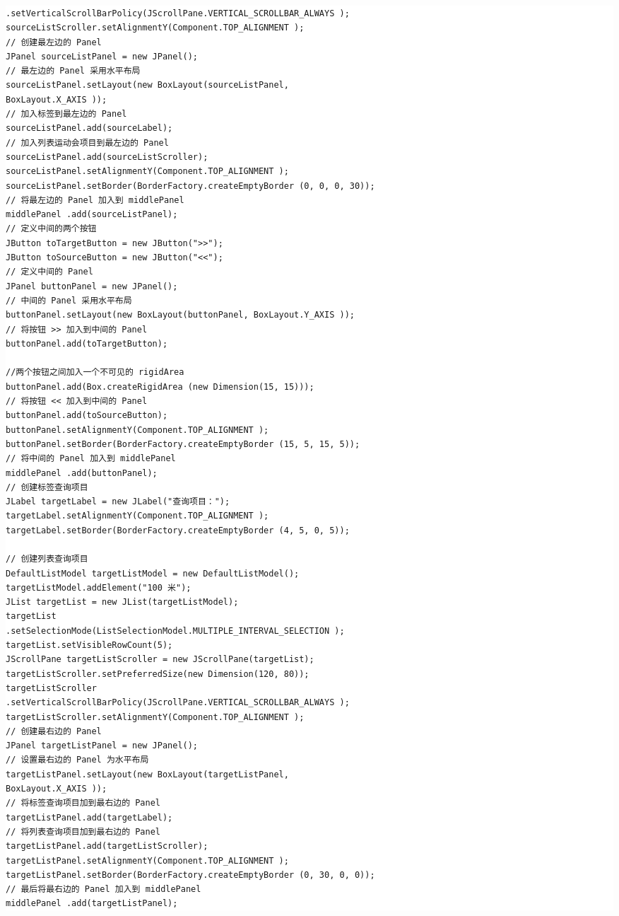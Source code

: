 ```
.setVerticalScrollBarPolicy(JScrollPane.VERTICAL_SCROLLBAR_ALWAYS );
sourceListScroller.setAlignmentY(Component.TOP_ALIGNMENT );
// 创建最左边的 Panel
JPanel sourceListPanel = new JPanel();
// 最左边的 Panel 采用水平布局
sourceListPanel.setLayout(new BoxLayout(sourceListPanel,
BoxLayout.X_AXIS ));
// 加入标签到最左边的 Panel
sourceListPanel.add(sourceLabel);
// 加入列表运动会项目到最左边的 Panel
sourceListPanel.add(sourceListScroller);
sourceListPanel.setAlignmentY(Component.TOP_ALIGNMENT );
sourceListPanel.setBorder(BorderFactory.createEmptyBorder (0, 0, 0, 30));
// 将最左边的 Panel 加入到 middlePanel
middlePanel .add(sourceListPanel);
// 定义中间的两个按钮
JButton toTargetButton = new JButton(">>");
JButton toSourceButton = new JButton("<<");
// 定义中间的 Panel
JPanel buttonPanel = new JPanel();
// 中间的 Panel 采用水平布局
buttonPanel.setLayout(new BoxLayout(buttonPanel, BoxLayout.Y_AXIS ));
// 将按钮 >> 加入到中间的 Panel
buttonPanel.add(toTargetButton);

//两个按钮之间加入一个不可见的 rigidArea
buttonPanel.add(Box.createRigidArea (new Dimension(15, 15)));
// 将按钮 << 加入到中间的 Panel
buttonPanel.add(toSourceButton);
buttonPanel.setAlignmentY(Component.TOP_ALIGNMENT );
buttonPanel.setBorder(BorderFactory.createEmptyBorder (15, 5, 15, 5));
// 将中间的 Panel 加入到 middlePanel
middlePanel .add(buttonPanel);
// 创建标签查询项目
JLabel targetLabel = new JLabel("查询项目：");
targetLabel.setAlignmentY(Component.TOP_ALIGNMENT );
targetLabel.setBorder(BorderFactory.createEmptyBorder (4, 5, 0, 5));

// 创建列表查询项目
DefaultListModel targetListModel = new DefaultListModel();
targetListModel.addElement("100 米");
JList targetList = new JList(targetListModel);
targetList
.setSelectionMode(ListSelectionModel.MULTIPLE_INTERVAL_SELECTION );
targetList.setVisibleRowCount(5);
JScrollPane targetListScroller = new JScrollPane(targetList);
targetListScroller.setPreferredSize(new Dimension(120, 80));
targetListScroller
.setVerticalScrollBarPolicy(JScrollPane.VERTICAL_SCROLLBAR_ALWAYS );
targetListScroller.setAlignmentY(Component.TOP_ALIGNMENT );
// 创建最右边的 Panel
JPanel targetListPanel = new JPanel();
// 设置最右边的 Panel 为水平布局
targetListPanel.setLayout(new BoxLayout(targetListPanel,
BoxLayout.X_AXIS ));
// 将标签查询项目加到最右边的 Panel
targetListPanel.add(targetLabel);
// 将列表查询项目加到最右边的 Panel
targetListPanel.add(targetListScroller);
targetListPanel.setAlignmentY(Component.TOP_ALIGNMENT );
targetListPanel.setBorder(BorderFactory.createEmptyBorder (0, 30, 0, 0));
// 最后将最右边的 Panel 加入到 middlePanel
middlePanel .add(targetListPanel);
```